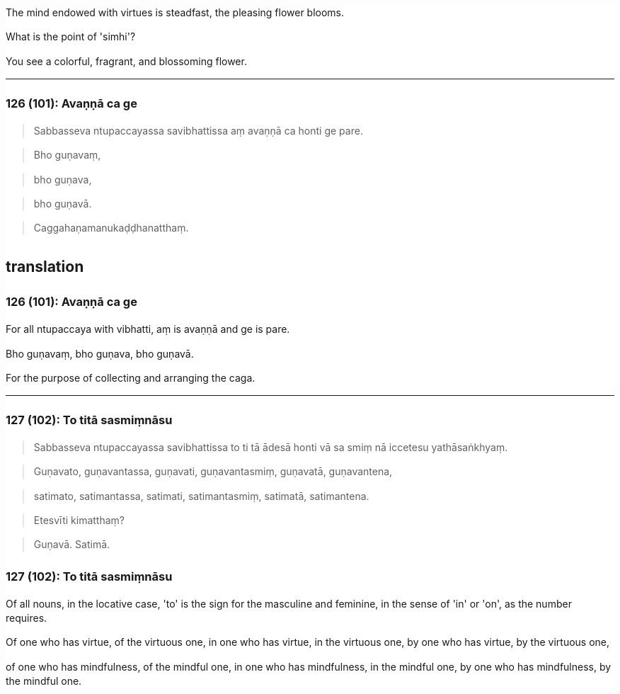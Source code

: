 The mind endowed with virtues is steadfast, 
the pleasing flower blooms.

What is the point of 'simhi'? 

You see a colorful, fragrant, and blossoming flower.

---
<a name="m126"></a>

### 126 (101): Avaṇṇā ca ge

> Sabbasseva ntupaccayassa savibhattissa aṃ avaṇṇā ca honti ge pare.

> Bho guṇavaṃ, 

> bho guṇava, 

> bho guṇavā.

> Caggahaṇamanukaḍḍhanatthaṃ.

## translation
### 126 (101): Avaṇṇā ca ge

For all ntupaccaya with vibhatti, aṃ is avaṇṇā and ge is pare.

Bho guṇavaṃ, 
bho guṇava, 
bho guṇavā.

For the purpose of collecting and arranging the caga.

---
<a name="m127"></a>

### 127 (102): To titā sasmiṃnāsu

> Sabbasseva ntupaccayassa savibhattissa to ti tā ādesā honti vā sa smiṃ nā iccetesu yathāsaṅkhyaṃ.

> Guṇavato, guṇavantassa, guṇavati, guṇavantasmiṃ, guṇavatā, guṇavantena, 

> satimato, satimantassa, satimati, satimantasmiṃ, satimatā, satimantena.

> Etesvīti kimatthaṃ? 

> Guṇavā. Satimā.

### 127 (102): To titā sasmiṃnāsu

Of all nouns, in the locative case, 'to' is the sign for the masculine and feminine, in the sense of 'in' or 'on', as the number requires.

Of one who has virtue, of the virtuous one, in one who has virtue, in the virtuous one, by one who has virtue, by the virtuous one, 

of one who has mindfulness, of the mindful one, in one who has mindfulness, in the mindful one, by one who has mindfulness, by the mindful one.
